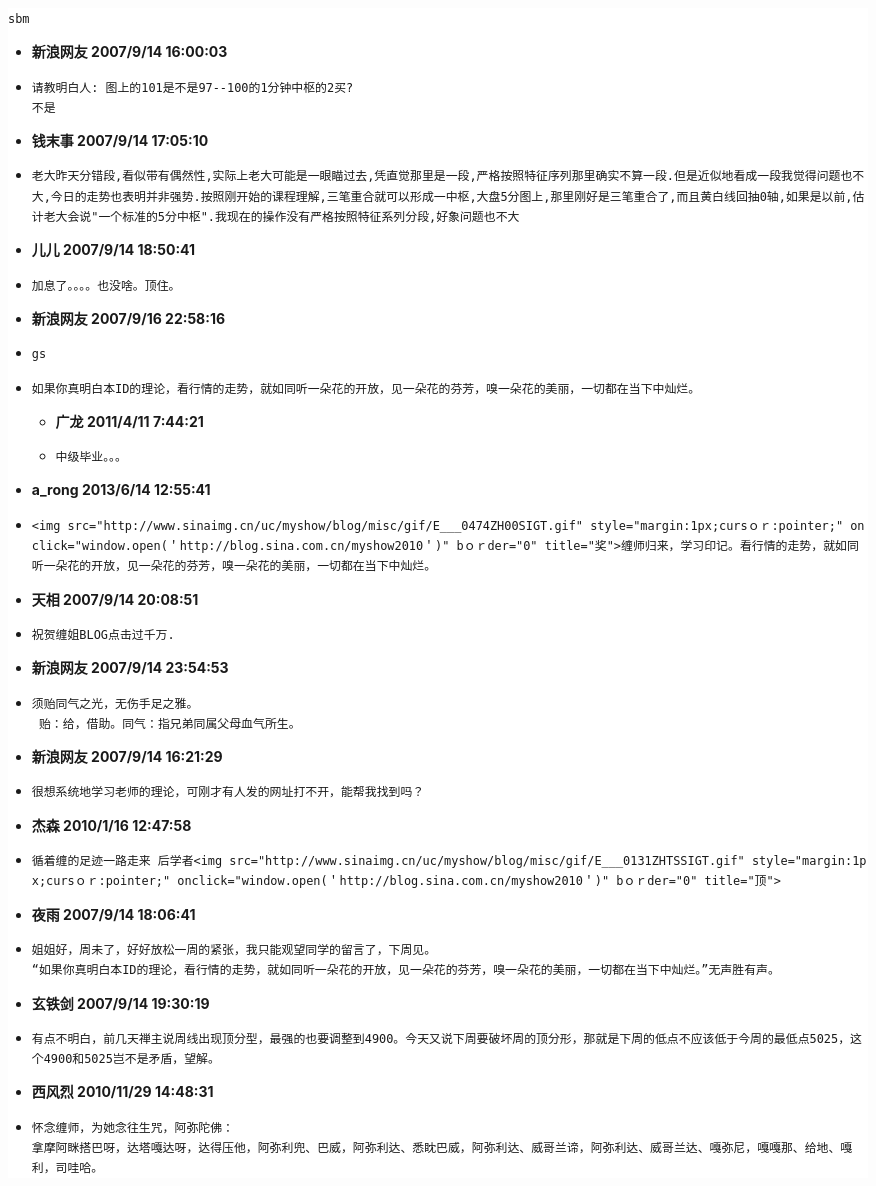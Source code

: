   ```
  sbm
  ```
- **新浪网友 2007/9/14 16:00:03**
- ```
  请教明白人: 图上的101是不是97--100的1分钟中枢的2买?
  不是
  ```
- **钱末事 2007/9/14 17:05:10**
- ```
  老大昨天分错段,看似带有偶然性,实际上老大可能是一眼瞄过去,凭直觉那里是一段,严格按照特征序列那里确实不算一段.但是近似地看成一段我觉得问题也不大,今日的走势也表明并非强势.按照刚开始的课程理解,三笔重合就可以形成一中枢,大盘5分图上,那里刚好是三笔重合了,而且黄白线回抽0轴,如果是以前,估计老大会说"一个标准的5分中枢".我现在的操作没有严格按照特征系列分段,好象问题也不大
  ```
- **儿儿 2007/9/14 18:50:41**
- ```
  加息了。。。。也没啥。顶住。
  ```
- **新浪网友 2007/9/16 22:58:16**
- ```
  gs
  ```
- ```
  如果你真明白本ID的理论，看行情的走势，就如同听一朵花的开放，见一朵花的芬芳，嗅一朵花的美丽，一切都在当下中灿烂。
  ```
   - **广龙 2011/4/11 7:44:21**
   - ```
     中级毕业。。。
     ```
- **a_rong 2013/6/14 12:55:41**
- ```
  <img src="http://www.sinaimg.cn/uc/myshow/blog/misc/gif/E___0474ZH00SIGT.gif" style="margin:1px;cursｏｒ:pointer;" onclick="window.open(＇http://blog.sina.com.cn/myshow2010＇)" bｏｒder="0" title="奖">缠师归来，学习印记。看行情的走势，就如同听一朵花的开放，见一朵花的芬芳，嗅一朵花的美丽，一切都在当下中灿烂。
  ```
- **天相 2007/9/14 20:08:51**
- ```
  祝贺缠姐BLOG点击过千万.
  ```
- **新浪网友 2007/9/14 23:54:53**
- ```
  须贻同气之光，无伤手足之雅。
   贻：给，借助。同气：指兄弟同属父母血气所生。
  ```
- **新浪网友 2007/9/14 16:21:29**
- ```
  很想系统地学习老师的理论，可刚才有人发的网址打不开，能帮我找到吗？
  ```
- **杰森 2010/1/16 12:47:58**
- ```
  循着缠的足迹一路走来 后学者<img src="http://www.sinaimg.cn/uc/myshow/blog/misc/gif/E___0131ZHTSSIGT.gif" style="margin:1px;cursｏｒ:pointer;" onclick="window.open(＇http://blog.sina.com.cn/myshow2010＇)" bｏｒder="0" title="顶">
  ```
- **夜雨 2007/9/14 18:06:41**
- ```
  姐姐好，周未了，好好放松一周的紧张，我只能观望同学的留言了，下周见。
  “如果你真明白本ID的理论，看行情的走势，就如同听一朵花的开放，见一朵花的芬芳，嗅一朵花的美丽，一切都在当下中灿烂。”无声胜有声。
  ```
- **玄铁剑 2007/9/14 19:30:19**
- ```
  有点不明白，前几天禅主说周线出现顶分型，最强的也要调整到4900。今天又说下周要破坏周的顶分形，那就是下周的低点不应该低于今周的最低点5025，这个4900和5025岂不是矛盾，望解。
  ```
- **西风烈 2010/11/29 14:48:31**
- ```
  怀念缠师，为她念往生咒，阿弥陀佛：
  拿摩阿眯搭巴呀，达塔嘎达呀，达得压他，阿弥利兜、巴威，阿弥利达、悉眈巴威，阿弥利达、威哥兰谛，阿弥利达、威哥兰达、嘎弥尼，嘎嘎那、给地、嘎利，司哇哈。
  ```
  ```
